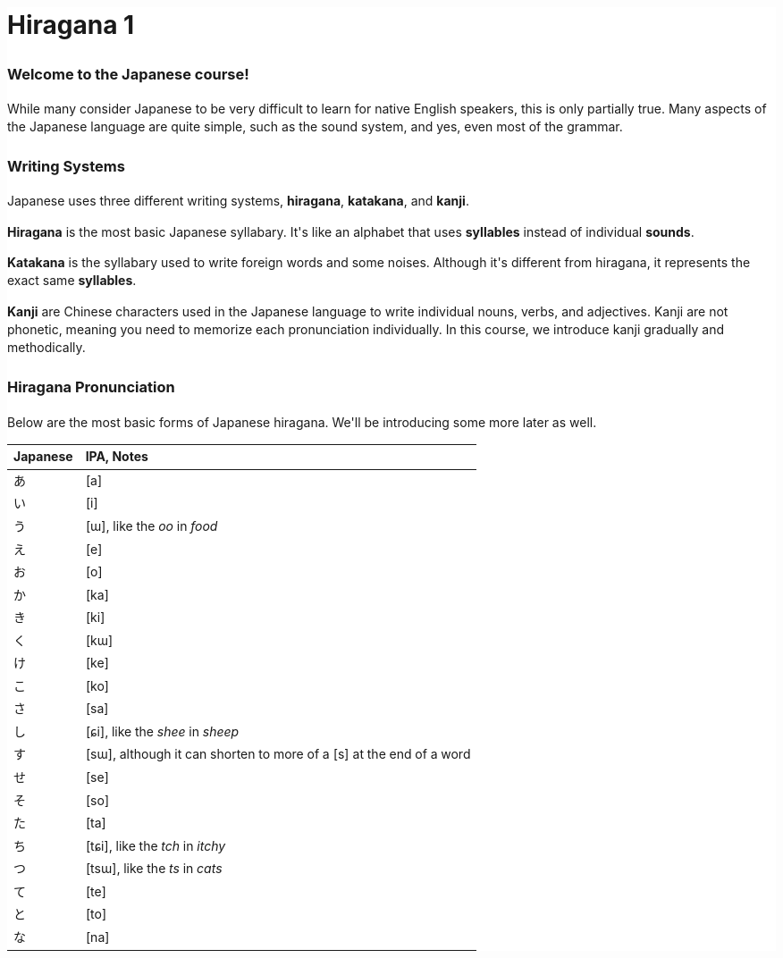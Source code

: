 # Hiragana 1

### Welcome to the Japanese course!

While many consider Japanese to be very difficult to learn for native English speakers, this is only partially true. Many aspects of the Japanese language are quite simple, such as the sound system, and yes, even most of the grammar.

### Writing Systems

Japanese uses three different writing systems, **hiragana**, **katakana**, and **kanji**.

**Hiragana** is the most basic Japanese syllabary. It's like an alphabet that uses **syllables** instead of individual **sounds**.

**Katakana** is the syllabary used to write foreign words and some noises. Although it's different from hiragana, it represents the exact same **syllables**.

**Kanji** are Chinese characters used in the Japanese language to write individual nouns, verbs, and adjectives. Kanji are not phonetic, meaning you need to memorize each pronunciation individually. In this course, we introduce kanji gradually and methodically.

### Hiragana Pronunciation

Below are the most basic forms of Japanese hiragana. We'll be introducing some more later as well.

| Japanese | IPA, Notes                                                                                                                |
|:-------- |:------------------------------------------------------------------------------------------------------------------------- |
| あ        | [a]                                                                                                                       |
| い        | [i]                                                                                                                       |
| う        | [ɯ], like the *oo* in *food*                                                                                              |
| え        | [e]                                                                                                                       |
| お        | [o]                                                                                                                       |
| か        | [ka]                                                                                                                      |
| き        | [ki]                                                                                                                      |
| く        | [kɯ]                                                                                                                      |
| け        | [ke]                                                                                                                      |
| こ        | [ko]                                                                                                                      |
| さ        | [sa]                                                                                                                      |
| し        | [ɕi], like the *shee* in *sheep*                                                                                          |
| す        | [sɯ], although it can shorten to more of a [s] at the end of a word                                                       |
| せ        | [se]                                                                                                                      |
| そ        | [so]                                                                                                                      |
| た        | [ta]                                                                                                                      |
| ち        | [tɕi], like the *tch* in *itchy*                                                                                          |
| つ        | [tsɯ], like the *ts* in *cats*                                                                                            |
| て        | [te]                                                                                                                      |
| と        | [to]                                                                                                                      |
| な        | [na]                                                                                                                      |